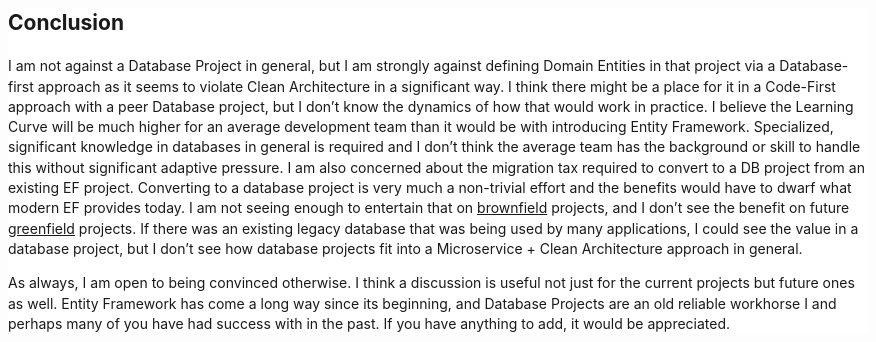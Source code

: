 ## Conclusion

I am not against a Database Project in general, but I am strongly against defining Domain Entities in that project via a Database-first approach as it seems to violate Clean Architecture in a significant way. I think there might be a place for it in a Code-First approach with a peer Database project, but I don’t know the dynamics of how that would work in practice. I believe the Learning Curve will be much higher for an average development team than it would be with introducing Entity Framework. Specialized, significant knowledge in databases in general is required and I don’t think the average team has the background or skill to handle this without significant adaptive pressure. I am also concerned about the migration tax required to convert to a DB project from an existing EF project. Converting to a database project is very much a non-trivial effort and the benefits would have to dwarf what modern EF provides today. I am not seeing enough to entertain that on [brownfield](https://en.wikipedia.org/wiki/Brownfield_(software_development)) projects, and I don’t see the benefit on future [greenfield](https://en.wikipedia.org/wiki/Greenfield_project) projects. If there was an existing legacy database that was being used by many applications, I could see the value in a database project,  but I don’t see how database projects fit into a Microservice + Clean Architecture approach in general.

As always, I am open to being convinced otherwise. I think a discussion is useful not just for the current projects but future ones as well. Entity Framework has come a long way since its beginning, and Database Projects are an old reliable workhorse I and perhaps many of you have had success with in the past. If you have anything to add, it would be appreciated.